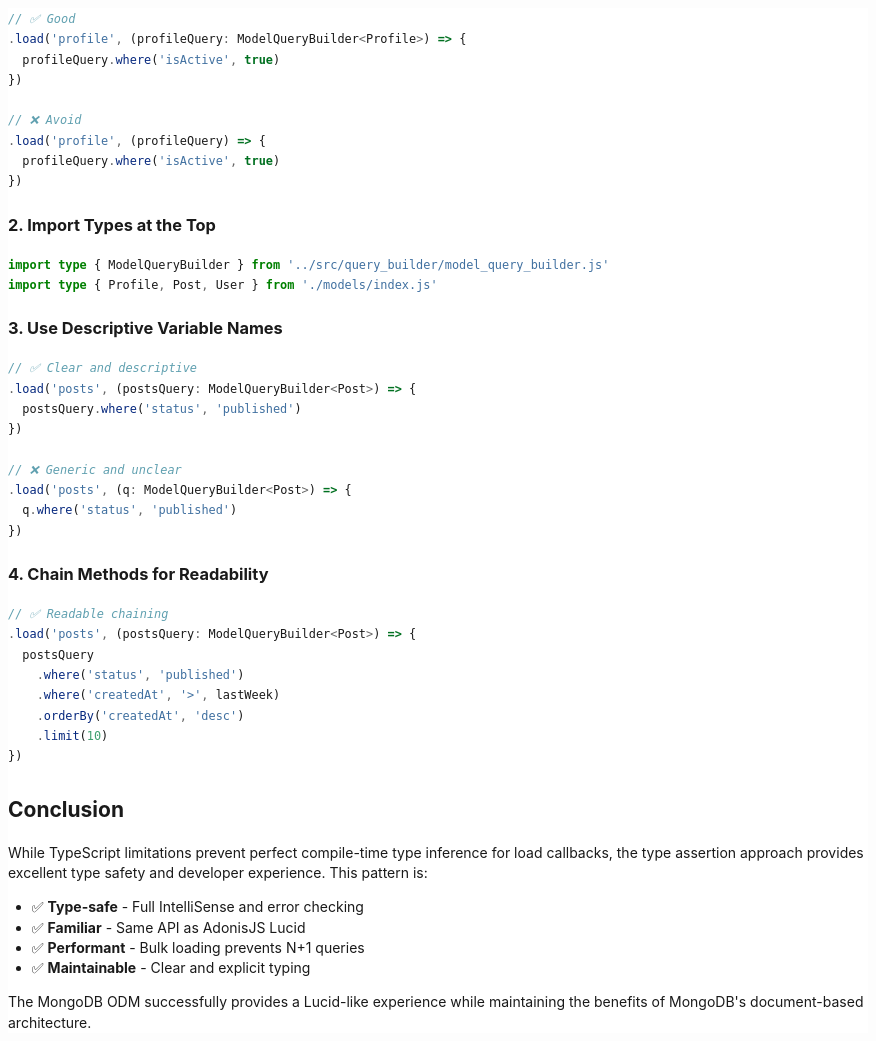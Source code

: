 ```typescript
// ✅ Good
.load('profile', (profileQuery: ModelQueryBuilder<Profile>) => {
  profileQuery.where('isActive', true)
})

// ❌ Avoid
.load('profile', (profileQuery) => {
  profileQuery.where('isActive', true)
})
```

### 2. Import Types at the Top

```typescript
import type { ModelQueryBuilder } from '../src/query_builder/model_query_builder.js'
import type { Profile, Post, User } from './models/index.js'
```

### 3. Use Descriptive Variable Names

```typescript
// ✅ Clear and descriptive
.load('posts', (postsQuery: ModelQueryBuilder<Post>) => {
  postsQuery.where('status', 'published')
})

// ❌ Generic and unclear
.load('posts', (q: ModelQueryBuilder<Post>) => {
  q.where('status', 'published')
})
```

### 4. Chain Methods for Readability

```typescript
// ✅ Readable chaining
.load('posts', (postsQuery: ModelQueryBuilder<Post>) => {
  postsQuery
    .where('status', 'published')
    .where('createdAt', '>', lastWeek)
    .orderBy('createdAt', 'desc')
    .limit(10)
})
```

## Conclusion

While TypeScript limitations prevent perfect compile-time type inference for load callbacks, the type assertion approach provides excellent type safety and developer experience. This pattern is:

- ✅ **Type-safe** - Full IntelliSense and error checking
- ✅ **Familiar** - Same API as AdonisJS Lucid
- ✅ **Performant** - Bulk loading prevents N+1 queries
- ✅ **Maintainable** - Clear and explicit typing

The MongoDB ODM successfully provides a Lucid-like experience while maintaining the benefits of MongoDB's document-based architecture.
